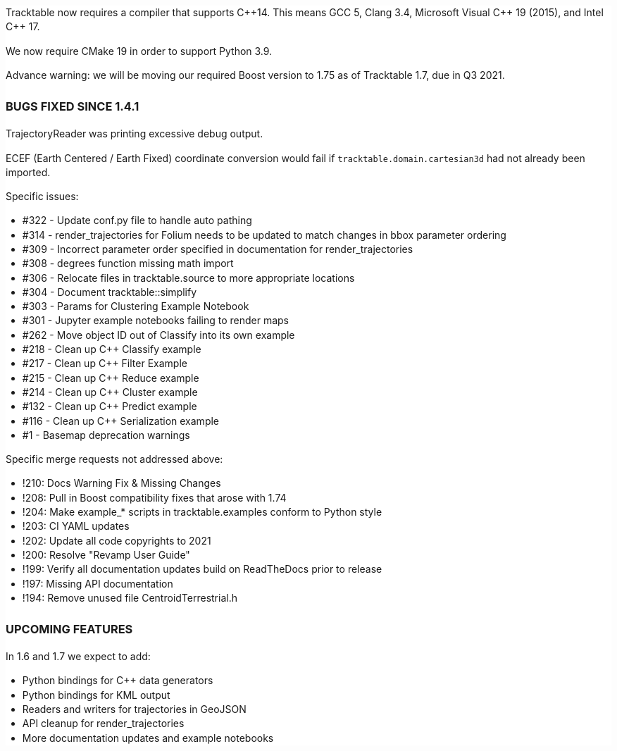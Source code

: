 Tracktable now requires a compiler that supports C++14.  This means GCC 5, Clang 3.4, Microsoft Visual C++ 19 (2015), and Intel C++ 17.

We now require CMake 19 in order to support Python 3.9.

Advance warning: we will be moving our required Boost version to 1.75 as of Tracktable 1.7, due in Q3 2021.

### BUGS FIXED SINCE 1.4.1

TrajectoryReader was printing excessive debug output.

ECEF (Earth Centered / Earth Fixed) coordinate conversion would fail if `tracktable.domain.cartesian3d` had not already been imported.

Specific issues:

- #322 - Update conf.py file to handle auto pathing
- #314 - render_trajectories for Folium needs to be updated to match changes in bbox parameter ordering
- #309 - Incorrect parameter order specified in documentation for render_trajectories
- #308 - degrees function missing math import
- #306 - Relocate files in tracktable.source to more appropriate locations
- #304 - Document tracktable::simplify
- #303 - Params for Clustering Example Notebook
- #301 - Jupyter example notebooks failing to render maps
- #262 - Move object ID out of Classify into its own example
- #218 - Clean up C++ Classify example
- #217 - Clean up C++ Filter Example
- #215 - Clean up C++ Reduce example
- #214 - Clean up C++ Cluster example
- #132 - Clean up C++ Predict example
- #116 - Clean up C++ Serialization example
- #1 - Basemap deprecation warnings

Specific merge requests not addressed above:

- !210: Docs Warning Fix & Missing Changes
- !208: Pull in Boost compatibility fixes that arose with 1.74
- !204: Make example_* scripts in tracktable.examples conform to Python style
- !203: CI YAML updates
- !202: Update all code copyrights to 2021
- !200: Resolve "Revamp User Guide"
- !199: Verify all documentation updates build on ReadTheDocs prior to release
- !197: Missing API documentation
- !194: Remove unused file CentroidTerrestrial.h

### UPCOMING FEATURES

In 1.6 and 1.7 we expect to add:

- Python bindings for C++ data generators
- Python bindings for KML output
- Readers and writers for trajectories in GeoJSON
- API cleanup for render_trajectories
- More documentation updates and example notebooks
